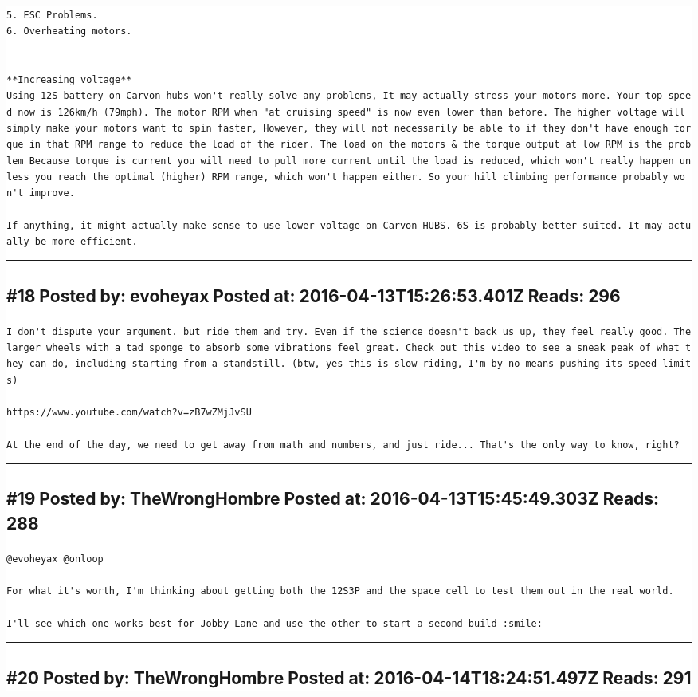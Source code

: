 ```
5. ESC Problems.
6. Overheating motors.


**Increasing voltage**
Using 12S battery on Carvon hubs won't really solve any problems, It may actually stress your motors more. Your top speed now is 126km/h (79mph). The motor RPM when "at cruising speed" is now even lower than before. The higher voltage will simply make your motors want to spin faster, However, they will not necessarily be able to if they don't have enough torque in that RPM range to reduce the load of the rider. The load on the motors & the torque output at low RPM is the problem Because torque is current you will need to pull more current until the load is reduced, which won't really happen unless you reach the optimal (higher) RPM range, which won't happen either. So your hill climbing performance probably won't improve.

If anything, it might actually make sense to use lower voltage on Carvon HUBS. 6S is probably better suited. It may actually be more efficient.
```

---
## \#18 Posted by: evoheyax Posted at: 2016-04-13T15:26:53.401Z Reads: 296

```
I don't dispute your argument. but ride them and try. Even if the science doesn't back us up, they feel really good. The larger wheels with a tad sponge to absorb some vibrations feel great. Check out this video to see a sneak peak of what they can do, including starting from a standstill. (btw, yes this is slow riding, I'm by no means pushing its speed limits)

https://www.youtube.com/watch?v=zB7wZMjJvSU

At the end of the day, we need to get away from math and numbers, and just ride... That's the only way to know, right?
```

---
## \#19 Posted by: TheWrongHombre Posted at: 2016-04-13T15:45:49.303Z Reads: 288

```
@evoheyax @onloop

For what it's worth, I'm thinking about getting both the 12S3P and the space cell to test them out in the real world.

I'll see which one works best for Jobby Lane and use the other to start a second build :smile:
```

---
## \#20 Posted by: TheWrongHombre Posted at: 2016-04-14T18:24:51.497Z Reads: 291
